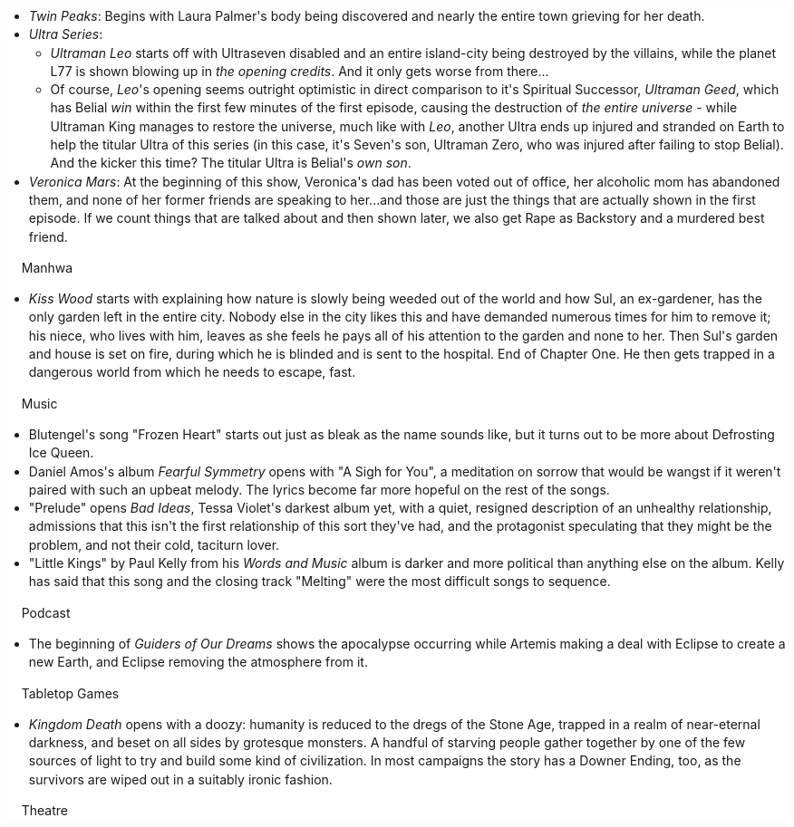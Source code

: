 -   _Twin Peaks_: Begins with Laura Palmer's body being discovered and nearly the entire town grieving for her death.
-   _Ultra Series_:
    -   _Ultraman Leo_ starts off with Ultraseven disabled and an entire island-city being destroyed by the villains, while the planet L77 is shown blowing up in _the opening credits_. And it only gets worse from there...
    -   Of course, _Leo_'s opening seems outright optimistic in direct comparison to it's Spiritual Successor, _Ultraman Geed_, which has Belial _win_ within the first few minutes of the first episode, causing the destruction of _the entire universe_ - while Ultraman King manages to restore the universe, much like with _Leo_, another Ultra ends up injured and stranded on Earth to help the titular Ultra of this series (in this case, it's Seven's son, Ultraman Zero, who was injured after failing to stop Belial). And the kicker this time? The titular Ultra is Belial's _own son_.
-   _Veronica Mars_: At the beginning of this show, Veronica's dad has been voted out of office, her alcoholic mom has abandoned them, and none of her former friends are speaking to her...and those are just the things that are actually shown in the first episode. If we count things that are talked about and then shown later, we also get Rape as Backstory and a murdered best friend.

    Manhwa 

-   _Kiss Wood_ starts with explaining how nature is slowly being weeded out of the world and how Sul, an ex-gardener, has the only garden left in the entire city. Nobody else in the city likes this and have demanded numerous times for him to remove it; his niece, who lives with him, leaves as she feels he pays all of his attention to the garden and none to her. Then Sul's garden and house is set on fire, during which he is blinded and is sent to the hospital. End of Chapter One. He then gets trapped in a dangerous world from which he needs to escape, fast.

    Music 

-   Blutengel's song "Frozen Heart" starts out just as bleak as the name sounds like, but it turns out to be more about Defrosting Ice Queen.
-   Daniel Amos's album _Fearful Symmetry_ opens with "A Sigh for You", a meditation on sorrow that would be wangst if it weren't paired with such an upbeat melody. The lyrics become far more hopeful on the rest of the songs.
-   "Prelude" opens _Bad Ideas_, Tessa Violet's darkest album yet, with a quiet, resigned description of an unhealthy relationship, admissions that this isn't the first relationship of this sort they've had, and the protagonist speculating that they might be the problem, and not their cold, taciturn lover.
-   "Little Kings" by Paul Kelly from his _Words and Music_ album is darker and more political than anything else on the album. Kelly has said that this song and the closing track "Melting" were the most difficult songs to sequence.

    Podcast 

-   The beginning of _Guiders of Our Dreams_ shows the apocalypse occurring while Artemis making a deal with Eclipse to create a new Earth, and Eclipse removing the atmosphere from it.

    Tabletop Games 

-   _Kingdom Death_ opens with a doozy: humanity is reduced to the dregs of the Stone Age, trapped in a realm of near-eternal darkness, and beset on all sides by grotesque monsters. A handful of starving people gather together by one of the few sources of light to try and build some kind of civilization. In most campaigns the story has a Downer Ending, too, as the survivors are wiped out in a suitably ironic fashion.

    Theatre 
